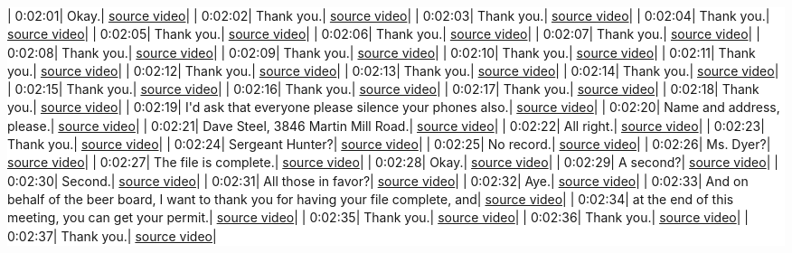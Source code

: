 | 0:02:01| Okay.| [source video](https://archive.org/details/BeerBrd130723?start=121)|
| 0:02:02| Thank you.| [source video](https://archive.org/details/BeerBrd130723?start=122)|
| 0:02:03| Thank you.| [source video](https://archive.org/details/BeerBrd130723?start=123)|
| 0:02:04| Thank you.| [source video](https://archive.org/details/BeerBrd130723?start=124)|
| 0:02:05| Thank you.| [source video](https://archive.org/details/BeerBrd130723?start=125)|
| 0:02:06| Thank you.| [source video](https://archive.org/details/BeerBrd130723?start=126)|
| 0:02:07| Thank you.| [source video](https://archive.org/details/BeerBrd130723?start=127)|
| 0:02:08| Thank you.| [source video](https://archive.org/details/BeerBrd130723?start=128)|
| 0:02:09| Thank you.| [source video](https://archive.org/details/BeerBrd130723?start=129)|
| 0:02:10| Thank you.| [source video](https://archive.org/details/BeerBrd130723?start=130)|
| 0:02:11| Thank you.| [source video](https://archive.org/details/BeerBrd130723?start=131)|
| 0:02:12| Thank you.| [source video](https://archive.org/details/BeerBrd130723?start=132)|
| 0:02:13| Thank you.| [source video](https://archive.org/details/BeerBrd130723?start=133)|
| 0:02:14| Thank you.| [source video](https://archive.org/details/BeerBrd130723?start=134)|
| 0:02:15| Thank you.| [source video](https://archive.org/details/BeerBrd130723?start=135)|
| 0:02:16| Thank you.| [source video](https://archive.org/details/BeerBrd130723?start=136)|
| 0:02:17| Thank you.| [source video](https://archive.org/details/BeerBrd130723?start=137)|
| 0:02:18| Thank you.| [source video](https://archive.org/details/BeerBrd130723?start=138)|
| 0:02:19| I'd ask that everyone please silence your phones also.| [source video](https://archive.org/details/BeerBrd130723?start=139)|
| 0:02:20| Name and address, please.| [source video](https://archive.org/details/BeerBrd130723?start=140)|
| 0:02:21| Dave Steel, 3846 Martin Mill Road.| [source video](https://archive.org/details/BeerBrd130723?start=141)|
| 0:02:22| All right.| [source video](https://archive.org/details/BeerBrd130723?start=142)|
| 0:02:23| Thank you.| [source video](https://archive.org/details/BeerBrd130723?start=143)|
| 0:02:24| Sergeant Hunter?| [source video](https://archive.org/details/BeerBrd130723?start=144)|
| 0:02:25| No record.| [source video](https://archive.org/details/BeerBrd130723?start=145)|
| 0:02:26| Ms. Dyer?| [source video](https://archive.org/details/BeerBrd130723?start=146)|
| 0:02:27| The file is complete.| [source video](https://archive.org/details/BeerBrd130723?start=147)|
| 0:02:28| Okay.| [source video](https://archive.org/details/BeerBrd130723?start=148)|
| 0:02:29| A second?| [source video](https://archive.org/details/BeerBrd130723?start=149)|
| 0:02:30| Second.| [source video](https://archive.org/details/BeerBrd130723?start=150)|
| 0:02:31| All those in favor?| [source video](https://archive.org/details/BeerBrd130723?start=151)|
| 0:02:32| Aye.| [source video](https://archive.org/details/BeerBrd130723?start=152)|
| 0:02:33| And on behalf of the beer board, I want to thank you for having your file complete, and| [source video](https://archive.org/details/BeerBrd130723?start=153)|
| 0:02:34| at the end of this meeting, you can get your permit.| [source video](https://archive.org/details/BeerBrd130723?start=154)|
| 0:02:35| Thank you.| [source video](https://archive.org/details/BeerBrd130723?start=155)|
| 0:02:36| Thank you.| [source video](https://archive.org/details/BeerBrd130723?start=156)|
| 0:02:37| Thank you.| [source video](https://archive.org/details/BeerBrd130723?start=157)|